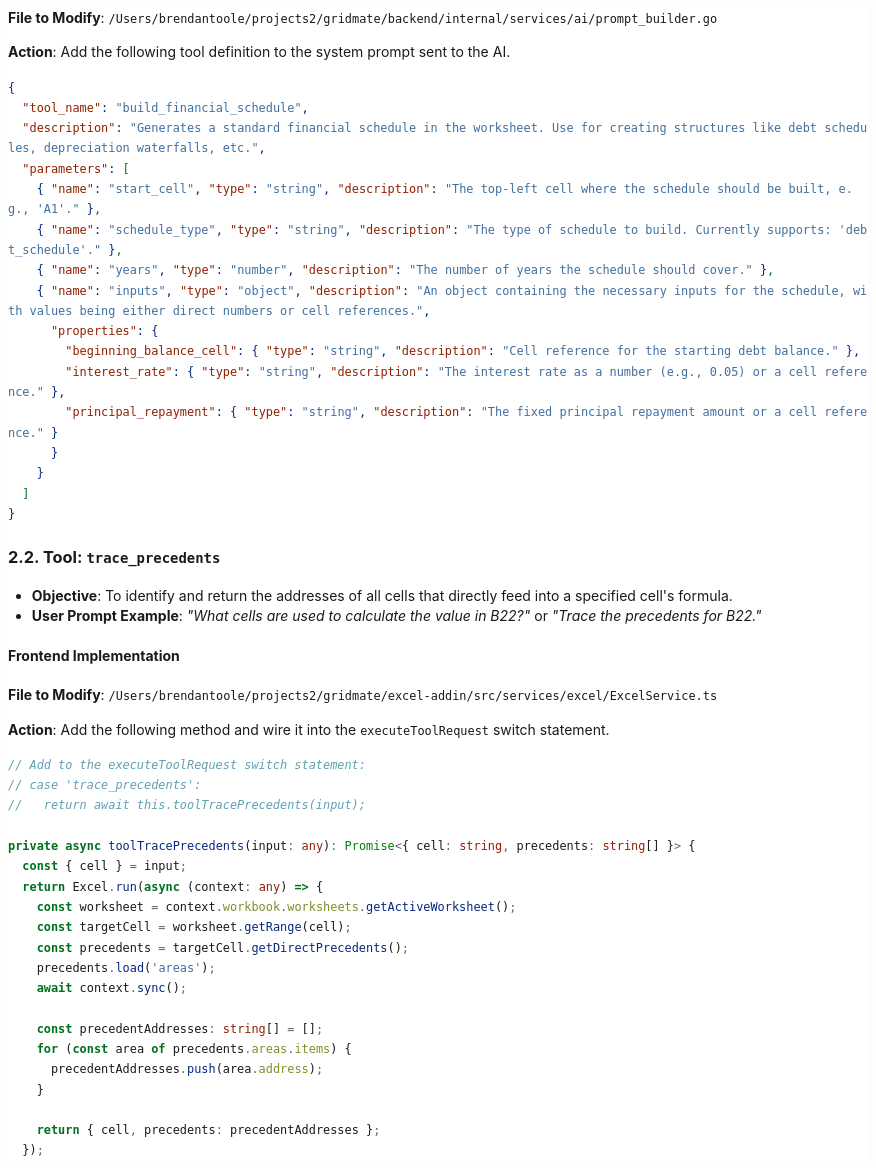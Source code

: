 **File to Modify**: `/Users/brendantoole/projects2/gridmate/backend/internal/services/ai/prompt_builder.go`

**Action**: Add the following tool definition to the system prompt sent to the AI.

```json
{
  "tool_name": "build_financial_schedule",
  "description": "Generates a standard financial schedule in the worksheet. Use for creating structures like debt schedules, depreciation waterfalls, etc.",
  "parameters": [
    { "name": "start_cell", "type": "string", "description": "The top-left cell where the schedule should be built, e.g., 'A1'." },
    { "name": "schedule_type", "type": "string", "description": "The type of schedule to build. Currently supports: 'debt_schedule'." },
    { "name": "years", "type": "number", "description": "The number of years the schedule should cover." },
    { "name": "inputs", "type": "object", "description": "An object containing the necessary inputs for the schedule, with values being either direct numbers or cell references.",
      "properties": {
        "beginning_balance_cell": { "type": "string", "description": "Cell reference for the starting debt balance." },
        "interest_rate": { "type": "string", "description": "The interest rate as a number (e.g., 0.05) or a cell reference." },
        "principal_repayment": { "type": "string", "description": "The fixed principal repayment amount or a cell reference." }
      }
    }
  ]
}
```

### 2.2. Tool: `trace_precedents`

-   **Objective**: To identify and return the addresses of all cells that directly feed into a specified cell's formula.
-   **User Prompt Example**: *"What cells are used to calculate the value in B22?"* or *"Trace the precedents for B22."*

#### Frontend Implementation

**File to Modify**: `/Users/brendantoole/projects2/gridmate/excel-addin/src/services/excel/ExcelService.ts`

**Action**: Add the following method and wire it into the `executeToolRequest` switch statement.

```typescript
// Add to the executeToolRequest switch statement:
// case 'trace_precedents':
//   return await this.toolTracePrecedents(input);

private async toolTracePrecedents(input: any): Promise<{ cell: string, precedents: string[] }> {
  const { cell } = input;
  return Excel.run(async (context: any) => {
    const worksheet = context.workbook.worksheets.getActiveWorksheet();
    const targetCell = worksheet.getRange(cell);
    const precedents = targetCell.getDirectPrecedents();
    precedents.load('areas');
    await context.sync();

    const precedentAddresses: string[] = [];
    for (const area of precedents.areas.items) {
      precedentAddresses.push(area.address);
    }

    return { cell, precedents: precedentAddresses };
  });
```